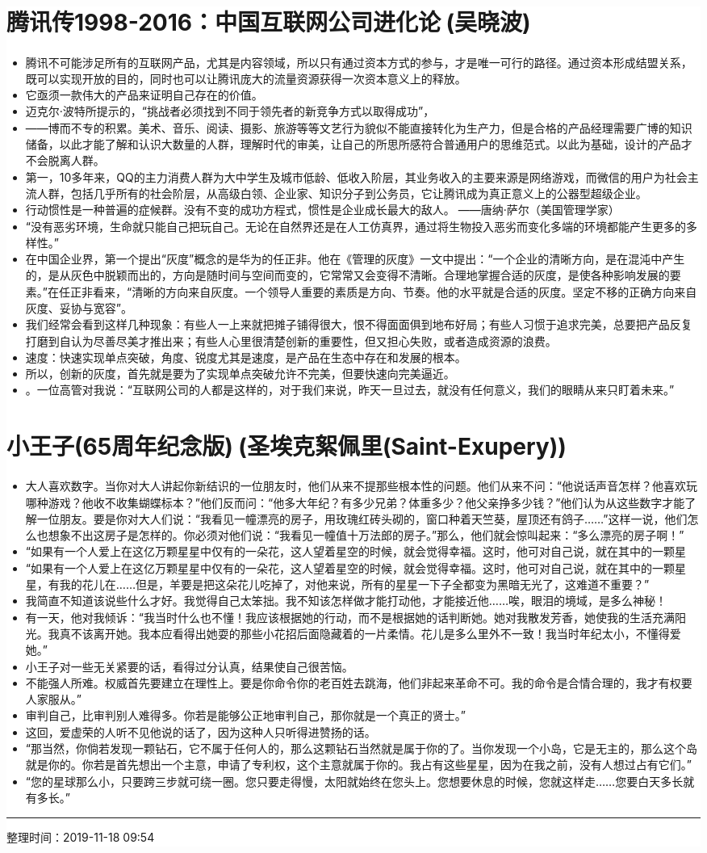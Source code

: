 # 腾讯传1998-2016：中国互联网公司进化论 (吴晓波)
* 腾讯不可能涉足所有的互联网产品，尤其是内容领域，所以只有通过资本方式的参与，才是唯一可行的路径。通过资本形成结盟关系，既可以实现开放的目的，同时也可以让腾讯庞大的流量资源获得一次资本意义上的释放。
* 它亟须一款伟大的产品来证明自己存在的价值。
* 迈克尔·波特所提示的，“挑战者必须找到不同于领先者的新竞争方式以取得成功”，
* ——博而不专的积累。美术、音乐、阅读、摄影、旅游等等文艺行为貌似不能直接转化为生产力，但是合格的产品经理需要广博的知识储备，以此才能了解和认识大数量的人群，理解时代的审美，让自己的所思所感符合普通用户的思维范式。以此为基础，设计的产品才不会脱离人群。
* 第一，10多年来，QQ的主力消费人群为大中学生及城市低龄、低收入阶层，其业务收入的主要来源是网络游戏，而微信的用户为社会主流人群，包括几乎所有的社会阶层，从高级白领、企业家、知识分子到公务员，它让腾讯成为真正意义上的公器型超级企业。
* 行动惯性是一种普遍的症候群。没有不变的成功方程式，惯性是企业成长最大的敌人。 ——唐纳·萨尔（美国管理学家）
* “没有恶劣环境，生命就只能自己把玩自己。无论在自然界还是在人工仿真界，通过将生物投入恶劣而变化多端的环境都能产生更多的多样性。”
* 在中国企业界，第一个提出“灰度”概念的是华为的任正非。他在《管理的灰度》一文中提出：“一个企业的清晰方向，是在混沌中产生的，是从灰色中脱颖而出的，方向是随时间与空间而变的，它常常又会变得不清晰。合理地掌握合适的灰度，是使各种影响发展的要素。”在任正非看来，“清晰的方向来自灰度。一个领导人重要的素质是方向、节奏。他的水平就是合适的灰度。坚定不移的正确方向来自灰度、妥协与宽容”。
* 我们经常会看到这样几种现象：有些人一上来就把摊子铺得很大，恨不得面面俱到地布好局；有些人习惯于追求完美，总要把产品反复打磨到自认为尽善尽美才推出来；有些人心里很清楚创新的重要性，但又担心失败，或者造成资源的浪费。
* 速度：快速实现单点突破，角度、锐度尤其是速度，是产品在生态中存在和发展的根本。
* 所以，创新的灰度，首先就是要为了实现单点突破允许不完美，但要快速向完美逼近。
* 。一位高管对我说：“互联网公司的人都是这样的，对于我们来说，昨天一旦过去，就没有任何意义，我们的眼睛从来只盯着未来。”

# 小王子(65周年纪念版) (圣埃克絮佩里(Saint-Exupery))
* 大人喜欢数字。当你对大人讲起你新结识的一位朋友时，他们从来不提那些根本性的问题。他们从来不问：“他说话声音怎样？他喜欢玩哪种游戏？他收不收集蝴蝶标本？”他们反而问：“他多大年纪？有多少兄弟？体重多少？他父亲挣多少钱？”他们认为从这些数字才能了解一位朋友。要是你对大人们说：“我看见一幢漂亮的房子，用玫瑰红砖头砌的，窗口种着天竺葵，屋顶还有鸽子……”这样一说，他们怎么也想象不出这房子是怎样的。你必须对他们说：“我看见一幢值十万法郎的房子。”那么，他们就会惊叫起来：“多么漂亮的房子啊！”
* “如果有一个人爱上在这亿万颗星星中仅有的一朵花，这人望着星空的时候，就会觉得幸福。这时，他可对自己说，就在其中的一颗星
* “如果有一个人爱上在这亿万颗星星中仅有的一朵花，这人望着星空的时候，就会觉得幸福。这时，他可对自己说，就在其中的一颗星星，有我的花儿在……但是，羊要是把这朵花儿吃掉了，对他来说，所有的星星一下子全都变为黑暗无光了，这难道不重要？”
* 我简直不知道该说些什么才好。我觉得自己太笨拙。我不知该怎样做才能打动他，才能接近他……唉，眼泪的境域，是多么神秘！
* 有一天，他对我倾诉：“我当时什么也不懂！我应该根据她的行动，而不是根据她的话判断她。她对我散发芳香，她使我的生活充满阳光。我真不该离开她。我本应看得出她耍的那些小花招后面隐藏着的一片柔情。花儿是多么里外不一致！我当时年纪太小，不懂得爱她。”
* 小王子对一些无关紧要的话，看得过分认真，结果使自己很苦恼。
* 不能强人所难。权威首先要建立在理性上。要是你命令你的老百姓去跳海，他们非起来革命不可。我的命令是合情合理的，我才有权要人家服从。”
* 审判自己，比审判别人难得多。你若是能够公正地审判自己，那你就是一个真正的贤士。”
* 这回，爱虚荣的人听不见他说的话了，因为这种人只听得进赞扬的话。
* “那当然，你倘若发现一颗钻石，它不属于任何人的，那么这颗钻石当然就是属于你的了。当你发现一个小岛，它是无主的，那么这个岛就是你的。你若是首先想出一个主意，申请了专利权，这个主意就属于你的。我占有这些星星，因为在我之前，没有人想过占有它们。”
* “您的星球那么小，只要跨三步就可绕一圈。您只要走得慢，太阳就始终在您头上。您想要休息的时候，您就这样走……您要白天多长就有多长。”






----
整理时间：2019-11-18 09:54
